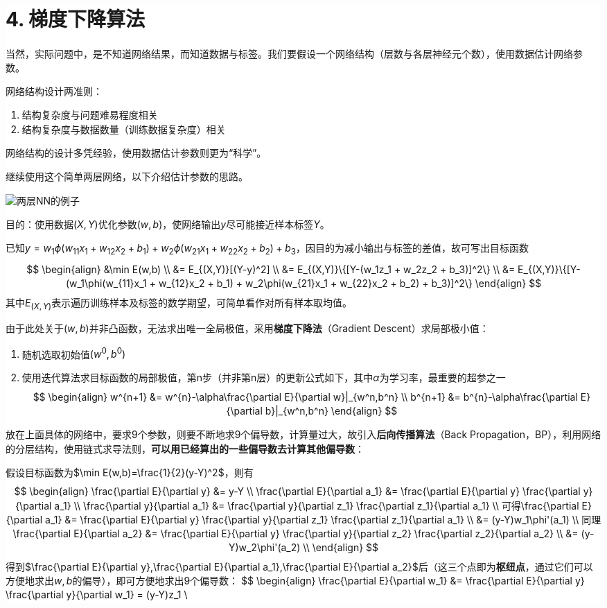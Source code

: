 # 4. 梯度下降算法

当然，实际问题中，是不知道网络结果，而知道数据与标签。我们要假设一个网络结构（层数与各层神经元个数），使用数据估计网络参数。

网络结构设计两准则：

1. 结构复杂度与问题难易程度相关
2. 结构复杂度与数据数量（训练数据复杂度）相关

网络结构的设计多凭经验，使用数据估计参数则更为“科学”。

继续使用这个简单两层网络，以下介绍估计参数的思路。

![两层NN的例子](NN/两层NN的例子.png)

目的：使用数据$(X,Y)$优化参数$(w,b)$，使网络输出$y$尽可能接近样本标签$Y$。

已知$y=w_1\phi(w_{11}x_1 + w_{12}x_2 + b_1) + w_2\phi(w_{21}x_1 + w_{22}x_2 + b_2) + b_3$，因目的为减小输出与标签的差值，故可写出目标函数
$$
\begin{align}
&\min E(w,b) \\
&= E_{(X,Y)}[(Y-y)^2] \\
&= E_{(X,Y)}\{[Y-(w_1z_1 + w_2z_2 + b_3)]^2\} \\
&= E_{(X,Y)}\{[Y-(w_1\phi(w_{11}x_1 + w_{12}x_2 + b_1) + w_2\phi(w_{21}x_1 + w_{22}x_2 + b_2) + b_3)]^2\}
\end{align}
$$
其中$E_{(X,Y)}$表示遍历训练样本及标签的数学期望，可简单看作对所有样本取均值。

由于此处关于$(w,b)$并非凸函数，无法求出唯一全局极值，采用**梯度下降法**（Gradient Descent）求局部极小值：

1. 随机选取初始值$(w^0,b^0)$

2. 使用迭代算法求目标函数的局部极值，第n步（并非第n层）的更新公式如下，其中$\alpha$为学习率，最重要的超参之一
	$$
	\begin{align}
	w^{n+1} &= w^{n}-\alpha\frac{\partial E}{\partial w}|_{w^n,b^n} \\
	b^{n+1} &= b^{n}-\alpha\frac{\partial E}{\partial b}|_{w^n,b^n}
	\end{align}
	$$

放在上面具体的网络中，要求9个参数，则要不断地求9个偏导数，计算量过大，故引入**后向传播算法**（Back Propagation，BP），利用网络的分层结构，使用链式求导法则，**可以用已经算出的一些偏导数去计算其他偏导数**：

假设目标函数为$\min E(w,b)=\frac{1}{2}(y-Y)^2$，则有
$$
\begin{align}
\frac{\partial E}{\partial y} &= y-Y \\
\frac{\partial E}{\partial a_1} &= \frac{\partial E}{\partial y} \frac{\partial y}{\partial a_1} \\
\frac{\partial y}{\partial a_1} &= \frac{\partial y}{\partial z_1} \frac{\partial z_1}{\partial a_1} \\
可得\frac{\partial E}{\partial a_1} &= \frac{\partial E}{\partial y} \frac{\partial y}{\partial z_1} \frac{\partial z_1}{\partial a_1} \\
&= (y-Y)w_1\phi'(a_1) \\
同理\frac{\partial E}{\partial a_2} &= \frac{\partial E}{\partial y} \frac{\partial y}{\partial z_2} \frac{\partial z_2}{\partial a_2} \\
&= (y-Y)w_2\phi'(a_2) \\
\end{align}
$$
得到$\frac{\partial E}{\partial y},\frac{\partial E}{\partial a_1},\frac{\partial E}{\partial a_2}$后（这三个点即为**枢纽点**，通过它们可以方便地求出$w,b$的偏导），即可方便地求出9个偏导数：
$$
\begin{align}
\frac{\partial E}{\partial w_1} &= \frac{\partial E}{\partial y} \frac{\partial y}{\partial w_1} = (y-Y)z_1 \\